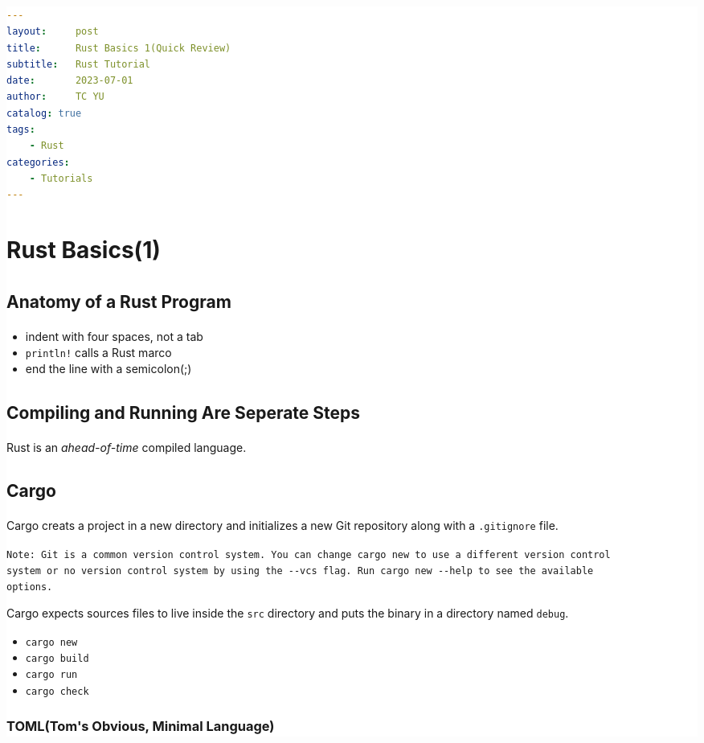 ```yaml
---
layout:     post
title:      Rust Basics 1(Quick Review)
subtitle:   Rust Tutorial
date:       2023-07-01
author:     TC YU
catalog: true
tags:
    - Rust
categories:
    - Tutorials
---
```



# Rust Basics(1)

## Anatomy of a Rust Program

- indent with four spaces, not a tab
- `println!` calls a Rust marco
- end the line with a semicolon(;)

## Compiling and Running Are Seperate Steps

Rust is an *ahead-of-time* compiled language.

## Cargo

Cargo creats a project in a new directory and initializes a new Git repository along with a `.gitignore`
file.

```
Note: Git is a common version control system. You can change cargo new to use a different version control 
system or no version control system by using the --vcs flag. Run cargo new --help to see the available 
options.
```
Cargo expects sources files to live inside the `src` directory and puts the binary in a directory named
`debug`.

- `cargo new`
- `cargo build`
- `cargo run`
- `cargo check`

### TOML(Tom's Obvious, Minimal Language)
